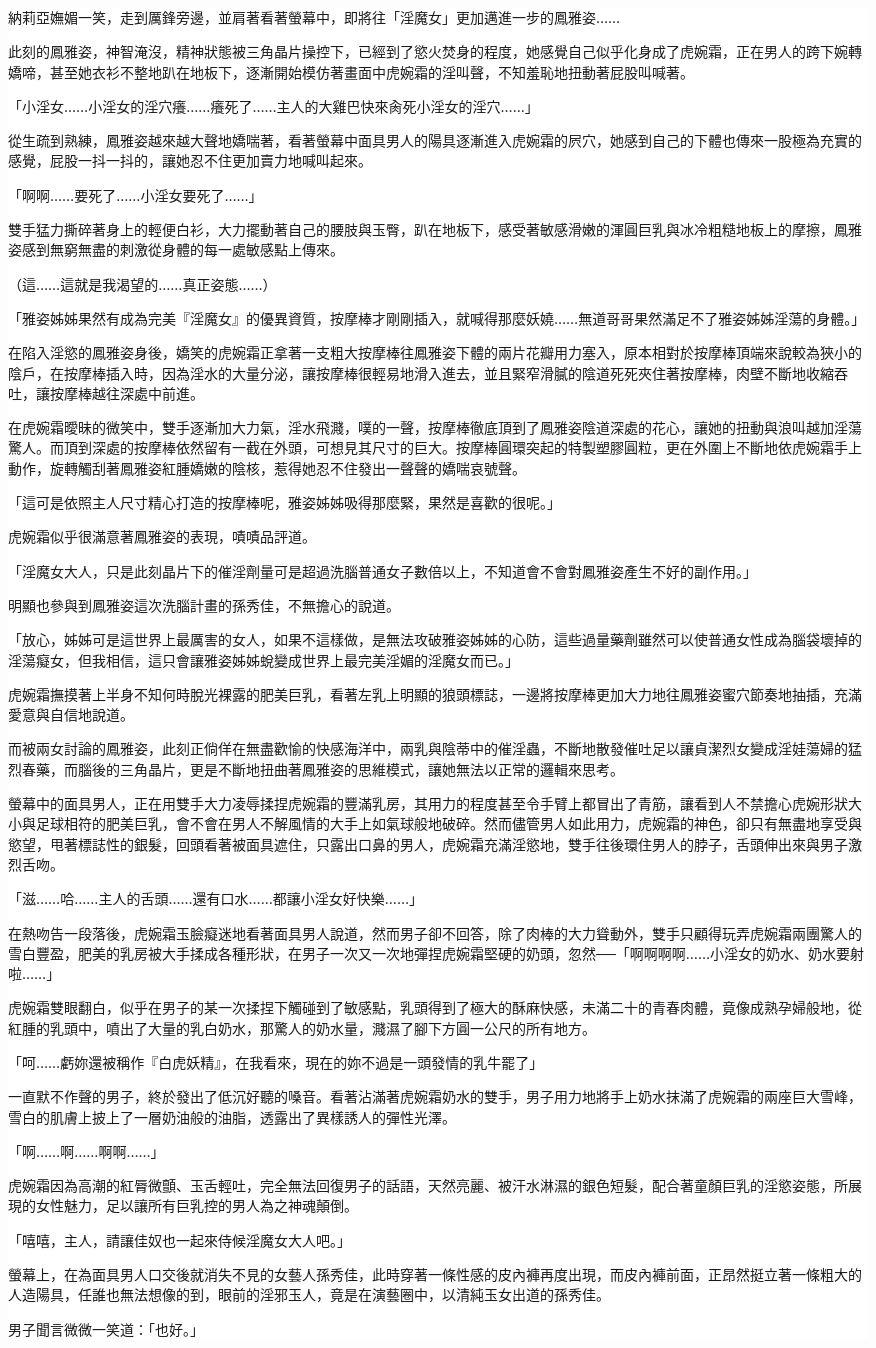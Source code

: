 納莉亞嫵媚一笑，走到厲鋒旁邊，並肩著看著螢幕中，即將往「淫魔女」更加邁進一步的鳳雅姿……


此刻的鳳雅姿，神智淹沒，精神狀態被三角晶片操控下，已經到了慾火焚身的程度，她感覺自己似乎化身成了虎婉霜，正在男人的跨下婉轉嬌啼，甚至她衣衫不整地趴在地板下，逐漸開始模仿著畫面中虎婉霜的淫叫聲，不知羞恥地扭動著屁股叫喊著。

「小淫女……小淫女的淫穴癢……癢死了……主人的大雞巴快來肏死小淫女的淫穴……」

從生疏到熟練，鳳雅姿越來越大聲地嬌喘著，看著螢幕中面具男人的陽具逐漸進入虎婉霜的屄穴，她感到自己的下體也傳來一股極為充實的感覺，屁股一抖一抖的，讓她忍不住更加賣力地喊叫起來。

「啊啊……要死了……小淫女要死了……」

雙手猛力撕碎著身上的輕便白衫，大力擺動著自己的腰肢與玉臀，趴在地板下，感受著敏感滑嫩的渾圓巨乳與冰冷粗糙地板上的摩擦，鳳雅姿感到無窮無盡的刺激從身體的每一處敏感點上傳來。

（這……這就是我渴望的……真正姿態……）

「雅姿姊姊果然有成為完美『淫魔女』的優異資質，按摩棒才剛剛插入，就喊得那麼妖嬈……無道哥哥果然滿足不了雅姿姊姊淫蕩的身體。」

在陷入淫慾的鳳雅姿身後，嬌笑的虎婉霜正拿著一支粗大按摩棒往鳳雅姿下體的兩片花瓣用力塞入，原本相對於按摩棒頂端來說較為狹小的陰戶，在按摩棒插入時，因為淫水的大量分泌，讓按摩棒很輕易地滑入進去，並且緊窄滑膩的陰道死死夾住著按摩棒，肉壁不斷地收縮吞吐，讓按摩棒越往深處中前進。

在虎婉霜曖昧的微笑中，雙手逐漸加大力氣，淫水飛濺，噗的一聲，按摩棒徹底頂到了鳳雅姿陰道深處的花心，讓她的扭動與浪叫越加淫蕩驚人。而頂到深處的按摩棒依然留有一截在外頭，可想見其尺寸的巨大。按摩棒圓環突起的特製塑膠圓粒，更在外圍上不斷地依虎婉霜手上動作，旋轉觸刮著鳳雅姿紅腫嬌嫩的陰核，惹得她忍不住發出一聲聲的嬌喘哀號聲。

「這可是依照主人尺寸精心打造的按摩棒呢，雅姿姊姊吸得那麼緊，果然是喜歡的很呢。」

虎婉霜似乎很滿意著鳳雅姿的表現，嘖嘖品評道。

「淫魔女大人，只是此刻晶片下的催淫劑量可是超過洗腦普通女子數倍以上，不知道會不會對鳳雅姿產生不好的副作用。」

明顯也參與到鳳雅姿這次洗腦計畫的孫秀佳，不無擔心的說道。

「放心，姊姊可是這世界上最厲害的女人，如果不這樣做，是無法攻破雅姿姊姊的心防，這些過量藥劑雖然可以使普通女性成為腦袋壞掉的淫蕩癡女，但我相信，這只會讓雅姿姊姊蛻變成世界上最完美淫媚的淫魔女而已。」

虎婉霜撫摸著上半身不知何時脫光裸露的肥美巨乳，看著左乳上明顯的狼頭標誌，一邊將按摩棒更加大力地往鳳雅姿蜜穴節奏地抽插，充滿愛意與自信地說道。

而被兩女討論的鳳雅姿，此刻正倘佯在無盡歡愉的快感海洋中，兩乳與陰蒂中的催淫蟲，不斷地散發催吐足以讓貞潔烈女變成淫娃蕩婦的猛烈春藥，而腦後的三角晶片，更是不斷地扭曲著鳳雅姿的思維模式，讓她無法以正常的邏輯來思考。

螢幕中的面具男人，正在用雙手大力凌辱揉捏虎婉霜的豐滿乳房，其用力的程度甚至令手臂上都冒出了青筋，讓看到人不禁擔心虎婉形狀大小與足球相符的肥美巨乳，會不會在男人不解風情的大手上如氣球般地破碎。然而儘管男人如此用力，虎婉霜的神色，卻只有無盡地享受與慾望，甩著標誌性的銀髮，回頭看著被面具遮住，只露出口鼻的男人，虎婉霜充滿淫慾地，雙手往後環住男人的脖子，舌頭伸出來與男子激烈舌吻。

「滋……哈……主人的舌頭……還有口水……都讓小淫女好快樂……」

在熱吻告一段落後，虎婉霜玉臉癡迷地看著面具男人說道，然而男子卻不回答，除了肉棒的大力聳動外，雙手只顧得玩弄虎婉霜兩團驚人的雪白豐盈，肥美的乳房被大手揉成各種形狀，在男子一次又一次地彈捏虎婉霜堅硬的奶頭，忽然──「啊啊啊啊……小淫女的奶水、奶水要射啦……」

虎婉霜雙眼翻白，似乎在男子的某一次揉捏下觸碰到了敏感點，乳頭得到了極大的酥麻快感，未滿二十的青春肉體，竟像成熟孕婦般地，從紅腫的乳頭中，噴出了大量的乳白奶水，那驚人的奶水量，濺濕了腳下方圓一公尺的所有地方。

「呵……虧妳還被稱作『白虎妖精』，在我看來，現在的妳不過是一頭發情的乳牛罷了」

一直默不作聲的男子，終於發出了低沉好聽的嗓音。看著沾滿著虎婉霜奶水的雙手，男子用力地將手上奶水抹滿了虎婉霜的兩座巨大雪峰，雪白的肌膚上披上了一層奶油般的油脂，透露出了異樣誘人的彈性光澤。

「啊……啊……啊啊……」

虎婉霜因為高潮的紅脣微顫、玉舌輕吐，完全無法回復男子的話語，天然亮麗、被汗水淋濕的銀色短髮，配合著童顏巨乳的淫慾姿態，所展現的女性魅力，足以讓所有巨乳控的男人為之神魂顛倒。

「嘻嘻，主人，請讓佳奴也一起來侍候淫魔女大人吧。」

螢幕上，在為面具男人口交後就消失不見的女藝人孫秀佳，此時穿著一條性感的皮內褲再度出現，而皮內褲前面，正昂然挺立著一條粗大的人造陽具，任誰也無法想像的到，眼前的淫邪玉人，竟是在演藝圈中，以清純玉女出道的孫秀佳。

男子聞言微微一笑道：「也好。」

